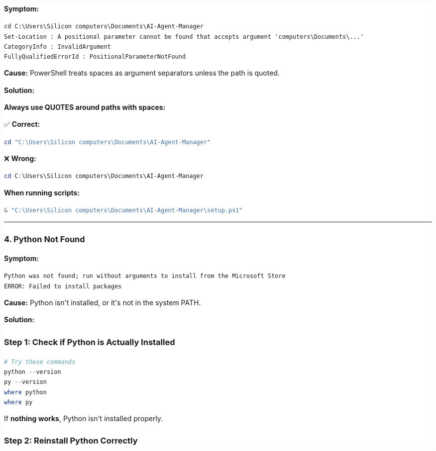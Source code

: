 **Symptom:**
```
cd C:\Users\Silicon computers\Documents\AI-Agent-Manager
Set-Location : A positional parameter cannot be found that accepts argument 'computers\Documents\...'
CategoryInfo : InvalidArgument
FullyQualifiedErrorId : PositionalParameterNotFound
```

**Cause:** PowerShell treats spaces as argument separators unless the path is quoted.

**Solution:**

**Always use QUOTES around paths with spaces:**

✅ **Correct:**
```powershell
cd "C:\Users\Silicon computers\Documents\AI-Agent-Manager"
```

❌ **Wrong:**
```powershell
cd C:\Users\Silicon computers\Documents\AI-Agent-Manager
```

**When running scripts:**
```powershell
& "C:\Users\Silicon computers\Documents\AI-Agent-Manager\setup.ps1"
```

---

### 4. Python Not Found

**Symptom:**
```
Python was not found; run without arguments to install from the Microsoft Store
ERROR: Failed to install packages
```

**Cause:** Python isn't installed, or it's not in the system PATH.

**Solution:**

### Step 1: Check if Python is Actually Installed

```powershell
# Try these commands
python --version
py --version
where python
where py
```

If **nothing works**, Python isn't installed properly.

### Step 2: Reinstall Python Correctly
